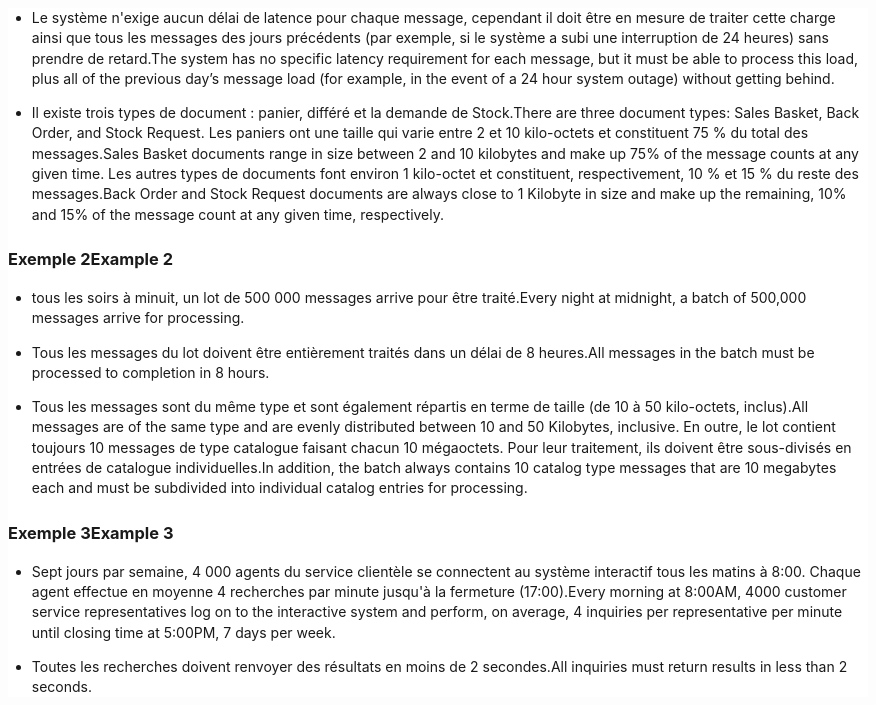 -   <span data-ttu-id="40ab9-136">Le système n'exige aucun délai de latence pour chaque message, cependant il doit être en mesure de traiter cette charge ainsi que tous les messages des jours précédents (par exemple, si le système a subi une interruption de 24 heures) sans prendre de retard.</span><span class="sxs-lookup"><span data-stu-id="40ab9-136">The system has no specific latency requirement for each message, but it must be able to process this load, plus all of the previous day’s message load (for example, in the event of a 24 hour system outage) without getting behind.</span></span>  
  
-   <span data-ttu-id="40ab9-137">Il existe trois types de document : panier, différé et la demande de Stock.</span><span class="sxs-lookup"><span data-stu-id="40ab9-137">There are three document types: Sales Basket, Back Order, and Stock Request.</span></span> <span data-ttu-id="40ab9-138">Les paniers ont une taille qui varie entre 2 et 10 kilo-octets et constituent 75 % du total des messages.</span><span class="sxs-lookup"><span data-stu-id="40ab9-138">Sales Basket documents range in size between 2 and 10 kilobytes and make up 75% of the message counts at any given time.</span></span> <span data-ttu-id="40ab9-139">Les autres types de documents font environ 1 kilo-octet et constituent, respectivement, 10 % et 15 % du reste des messages.</span><span class="sxs-lookup"><span data-stu-id="40ab9-139">Back Order and Stock Request documents are always close to 1 Kilobyte in size and make up the remaining, 10% and 15% of the message count at any given time, respectively.</span></span>  
  
### <a name="example-2"></a><span data-ttu-id="40ab9-140">Exemple 2</span><span class="sxs-lookup"><span data-stu-id="40ab9-140">Example 2</span></span>  
  
-   <span data-ttu-id="40ab9-141">tous les soirs à minuit, un lot de 500 000 messages arrive pour être traité.</span><span class="sxs-lookup"><span data-stu-id="40ab9-141">Every night at midnight, a batch of 500,000 messages arrive for processing.</span></span>  
  
-   <span data-ttu-id="40ab9-142">Tous les messages du lot doivent être entièrement traités dans un délai de 8 heures.</span><span class="sxs-lookup"><span data-stu-id="40ab9-142">All messages in the batch must be processed to completion in 8 hours.</span></span>  
  
-   <span data-ttu-id="40ab9-143">Tous les messages sont du même type et sont également répartis en terme de taille (de 10 à 50 kilo-octets, inclus).</span><span class="sxs-lookup"><span data-stu-id="40ab9-143">All messages are of the same type and are evenly distributed between 10 and 50 Kilobytes, inclusive.</span></span> <span data-ttu-id="40ab9-144">En outre, le lot contient toujours 10 messages de type catalogue faisant chacun 10 mégaoctets. Pour leur traitement, ils doivent être sous-divisés en entrées de catalogue individuelles.</span><span class="sxs-lookup"><span data-stu-id="40ab9-144">In addition, the batch always contains 10 catalog type messages that are 10 megabytes each and must be subdivided into individual catalog entries for processing.</span></span>  
  
### <a name="example-3"></a><span data-ttu-id="40ab9-145">Exemple 3</span><span class="sxs-lookup"><span data-stu-id="40ab9-145">Example 3</span></span>  
  
-   <span data-ttu-id="40ab9-146">Sept jours par semaine, 4 000 agents du service clientèle se connectent au système interactif tous les matins à 8:00. Chaque agent effectue en moyenne 4 recherches par minute jusqu'à la fermeture (17:00).</span><span class="sxs-lookup"><span data-stu-id="40ab9-146">Every morning at 8:00AM, 4000 customer service representatives log on to the interactive system and perform, on average, 4 inquiries per representative per minute until closing time at 5:00PM, 7 days per week.</span></span>  
  
-   <span data-ttu-id="40ab9-147">Toutes les recherches doivent renvoyer des résultats en moins de 2 secondes.</span><span class="sxs-lookup"><span data-stu-id="40ab9-147">All inquiries must return results in less than 2 seconds.</span></span>  
  